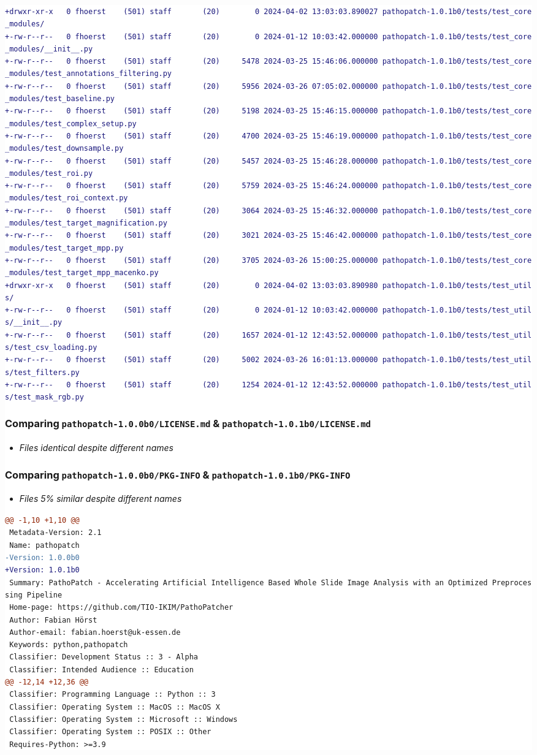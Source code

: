 ```diff
+drwxr-xr-x   0 fhoerst    (501) staff       (20)        0 2024-04-02 13:03:03.890027 pathopatch-1.0.1b0/tests/test_core_modules/
+-rw-r--r--   0 fhoerst    (501) staff       (20)        0 2024-01-12 10:03:42.000000 pathopatch-1.0.1b0/tests/test_core_modules/__init__.py
+-rw-r--r--   0 fhoerst    (501) staff       (20)     5478 2024-03-25 15:46:06.000000 pathopatch-1.0.1b0/tests/test_core_modules/test_annotations_filtering.py
+-rw-r--r--   0 fhoerst    (501) staff       (20)     5956 2024-03-26 07:05:02.000000 pathopatch-1.0.1b0/tests/test_core_modules/test_baseline.py
+-rw-r--r--   0 fhoerst    (501) staff       (20)     5198 2024-03-25 15:46:15.000000 pathopatch-1.0.1b0/tests/test_core_modules/test_complex_setup.py
+-rw-r--r--   0 fhoerst    (501) staff       (20)     4700 2024-03-25 15:46:19.000000 pathopatch-1.0.1b0/tests/test_core_modules/test_downsample.py
+-rw-r--r--   0 fhoerst    (501) staff       (20)     5457 2024-03-25 15:46:28.000000 pathopatch-1.0.1b0/tests/test_core_modules/test_roi.py
+-rw-r--r--   0 fhoerst    (501) staff       (20)     5759 2024-03-25 15:46:24.000000 pathopatch-1.0.1b0/tests/test_core_modules/test_roi_context.py
+-rw-r--r--   0 fhoerst    (501) staff       (20)     3064 2024-03-25 15:46:32.000000 pathopatch-1.0.1b0/tests/test_core_modules/test_target_magnification.py
+-rw-r--r--   0 fhoerst    (501) staff       (20)     3021 2024-03-25 15:46:42.000000 pathopatch-1.0.1b0/tests/test_core_modules/test_target_mpp.py
+-rw-r--r--   0 fhoerst    (501) staff       (20)     3705 2024-03-26 15:00:25.000000 pathopatch-1.0.1b0/tests/test_core_modules/test_target_mpp_macenko.py
+drwxr-xr-x   0 fhoerst    (501) staff       (20)        0 2024-04-02 13:03:03.890980 pathopatch-1.0.1b0/tests/test_utils/
+-rw-r--r--   0 fhoerst    (501) staff       (20)        0 2024-01-12 10:03:42.000000 pathopatch-1.0.1b0/tests/test_utils/__init__.py
+-rw-r--r--   0 fhoerst    (501) staff       (20)     1657 2024-01-12 12:43:52.000000 pathopatch-1.0.1b0/tests/test_utils/test_csv_loading.py
+-rw-r--r--   0 fhoerst    (501) staff       (20)     5002 2024-03-26 16:01:13.000000 pathopatch-1.0.1b0/tests/test_utils/test_filters.py
+-rw-r--r--   0 fhoerst    (501) staff       (20)     1254 2024-01-12 12:43:52.000000 pathopatch-1.0.1b0/tests/test_utils/test_mask_rgb.py
```

### Comparing `pathopatch-1.0.0b0/LICENSE.md` & `pathopatch-1.0.1b0/LICENSE.md`

 * *Files identical despite different names*

### Comparing `pathopatch-1.0.0b0/PKG-INFO` & `pathopatch-1.0.1b0/PKG-INFO`

 * *Files 5% similar despite different names*

```diff
@@ -1,10 +1,10 @@
 Metadata-Version: 2.1
 Name: pathopatch
-Version: 1.0.0b0
+Version: 1.0.1b0
 Summary: PathoPatch - Accelerating Artificial Intelligence Based Whole Slide Image Analysis with an Optimized Preprocessing Pipeline
 Home-page: https://github.com/TIO-IKIM/PathoPatcher
 Author: Fabian Hörst
 Author-email: fabian.hoerst@uk-essen.de
 Keywords: python,pathopatch
 Classifier: Development Status :: 3 - Alpha
 Classifier: Intended Audience :: Education
@@ -12,14 +12,36 @@
 Classifier: Programming Language :: Python :: 3
 Classifier: Operating System :: MacOS :: MacOS X
 Classifier: Operating System :: Microsoft :: Windows
 Classifier: Operating System :: POSIX :: Other
 Requires-Python: >=3.9
```